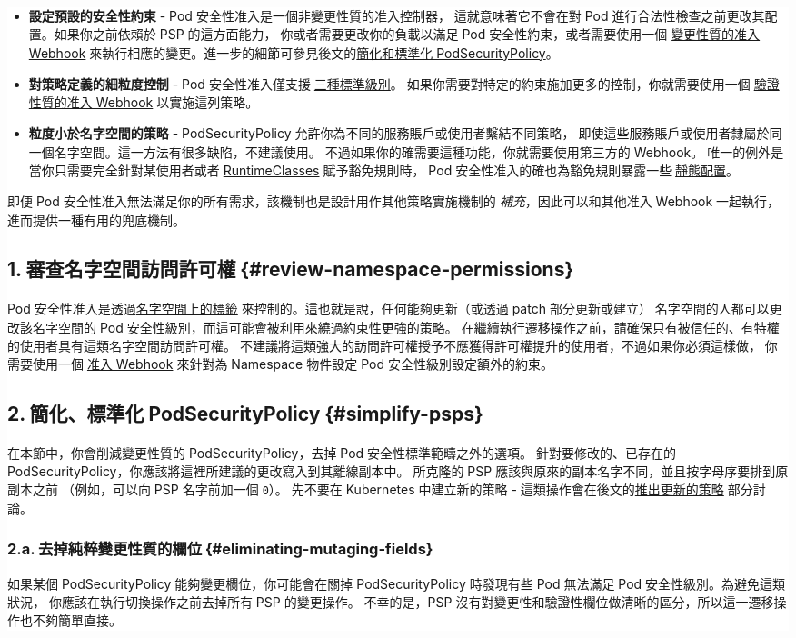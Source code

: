 - **設定預設的安全性約束** - Pod 安全性准入是一個非變更性質的准入控制器，
  這就意味著它不會在對 Pod 進行合法性檢查之前更改其配置。如果你之前依賴於 PSP 的這方面能力，
  你或者需要更改你的負載以滿足 Pod 安全性約束，或者需要使用一個
  [變更性質的准入 Webhook](/zh-cn/docs/reference/access-authn-authz/extensible-admission-controllers/)
  來執行相應的變更。進一步的細節可參見後文的[簡化和標準化 PodSecurityPolicy](#simplify-psps)。

- **對策略定義的細粒度控制** - Pod 安全性准入僅支援
  [三種標準級別](/zh-cn/docs/concepts/security/pod-security-standards/)。
  如果你需要對特定的約束施加更多的控制，你就需要使用一個
  [驗證性質的准入 Webhook](/zh-cn/docs/reference/access-authn-authz/extensible-admission-controllers/)
  以實施這列策略。

- **粒度小於名字空間的策略** - PodSecurityPolicy 允許你為不同的服務賬戶或使用者繫結不同策略，
  即使這些服務賬戶或使用者隸屬於同一個名字空間。這一方法有很多缺陷，不建議使用。
  不過如果你的確需要這種功能，你就需要使用第三方的 Webhook。
  唯一的例外是當你只需要完全針對某使用者或者
  [RuntimeClasses](/zh-cn/docs/concepts/containers/runtime-class/) 賦予豁免規則時，
  Pod 安全性准入的確也為豁免規則暴露一些
  [靜態配置](/zh-cn/docs/concepts/security/pod-security-admission/#exemptions)。


即便 Pod 安全性准入無法滿足你的所有需求，該機制也是設計用作其他策略實施機制的
_補充_，因此可以和其他准入 Webhook 一起執行，進而提供一種有用的兜底機制。


## 1. 審查名字空間訪問許可權  {#review-namespace-permissions}


Pod 安全性准入是透過[名字空間上的標籤](/zh-cn/docs/concepts/security/pod-security-admission/#pod-security-admission-labels-for-namespaces)
來控制的。這也就是說，任何能夠更新（或透過 patch 部分更新或建立）
名字空間的人都可以更改該名字空間的 Pod 安全性級別，而這可能會被利用來繞過約束性更強的策略。
在繼續執行遷移操作之前，請確保只有被信任的、有特權的使用者具有這類名字空間訪問許可權。
不建議將這類強大的訪問許可權授予不應獲得許可權提升的使用者，不過如果你必須這樣做，
你需要使用一個
[准入 Webhook](/zh-cn/docs/reference/access-authn-authz/extensible-admission-controllers/)
來針對為 Namespace 物件設定 Pod 安全性級別設定額外的約束。


## 2. 簡化、標準化 PodSecurityPolicy    {#simplify-psps}


在本節中，你會削減變更性質的 PodSecurityPolicy，去掉 Pod 安全性標準範疇之外的選項。
針對要修改的、已存在的 PodSecurityPolicy，你應該將這裡所建議的更改寫入到其離線副本中。
所克隆的 PSP 應該與原來的副本名字不同，並且按字母序要排到原副本之前
（例如，可以向 PSP 名字前加一個 `0`）。
先不要在 Kubernetes 中建立新的策略 - 這類操作會在後文的[推出更新的策略](#psp-update-rollout)
部分討論。


### 2.a. 去掉純粹變更性質的欄位    {#eliminating-mutaging-fields}


如果某個 PodSecurityPolicy 能夠變更欄位，你可能會在關掉 PodSecurityPolicy
時發現有些 Pod 無法滿足 Pod 安全性級別。為避免這類狀況，
你應該在執行切換操作之前去掉所有 PSP 的變更操作。
不幸的是，PSP 沒有對變更性和驗證性欄位做清晰的區分，所以這一遷移操作也不夠簡單直接。
